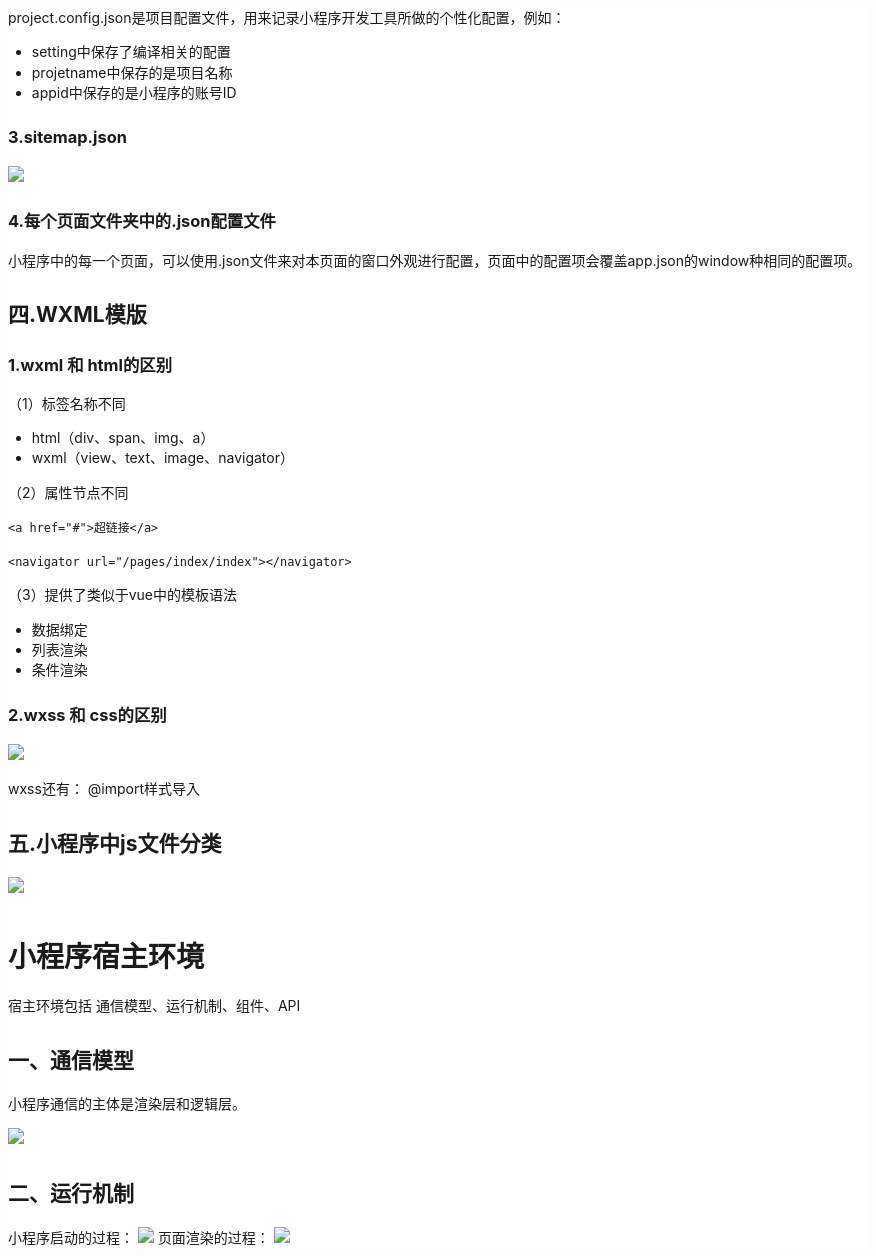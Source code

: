 project.config.json是项目配置文件，用来记录小程序开发工具所做的个性化配置，例如：
- setting中保存了编译相关的配置
- projetname中保存的是项目名称
- appid中保存的是小程序的账号ID

### 3.sitemap.json

![](3.png)

### 4.每个页面文件夹中的.json配置文件

小程序中的每一个页面，可以使用.json文件来对本页面的窗口外观进行配置，页面中的配置项会覆盖app.json的window种相同的配置项。

## 四.WXML模版

### 1.wxml 和 html的区别
（1）标签名称不同
- html（div、span、img、a）
- wxml（view、text、image、navigator）

（2）属性节点不同

`<a href="#">超链接</a>`

`<navigator url="/pages/index/index"></navigator>`

（3）提供了类似于vue中的模板语法
- 数据绑定
- 列表渲染
- 条件渲染
### 2.wxss 和 css的区别
![](4.png)

wxss还有： @import样式导入
## 五.小程序中js文件分类

![](5.png)

# 小程序宿主环境
宿主环境包括 通信模型、运行机制、组件、API

## 一、通信模型
小程序通信的主体是渲染层和逻辑层。

![](6.png)

## 二、运行机制
小程序启动的过程：
![](7.png)
页面渲染的过程：
![](8.png)
